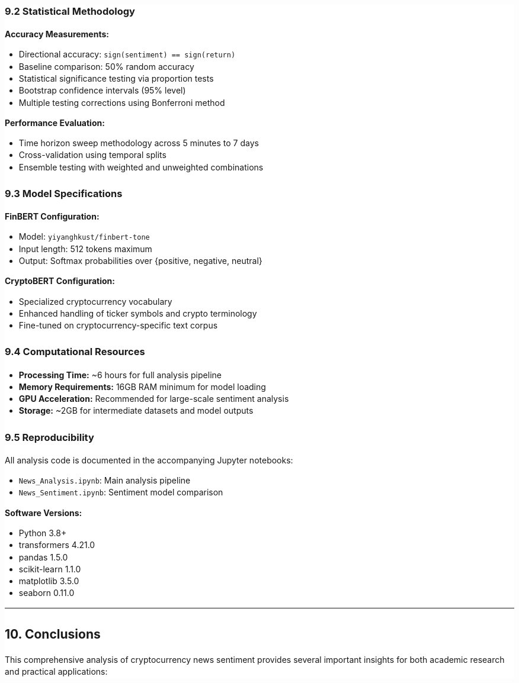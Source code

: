 ### 9.2 Statistical Methodology

**Accuracy Measurements:**
- Directional accuracy: `sign(sentiment) == sign(return)`
- Baseline comparison: 50% random accuracy
- Statistical significance testing via proportion tests
- Bootstrap confidence intervals (95% level)
- Multiple testing corrections using Bonferroni method

**Performance Evaluation:**
- Time horizon sweep methodology across 5 minutes to 7 days
- Cross-validation using temporal splits
- Ensemble testing with weighted and unweighted combinations

### 9.3 Model Specifications

**FinBERT Configuration:**
- Model: `yiyanghkust/finbert-tone`
- Input length: 512 tokens maximum
- Output: Softmax probabilities over {positive, negative, neutral}

**CryptoBERT Configuration:**
- Specialized cryptocurrency vocabulary
- Enhanced handling of ticker symbols and crypto terminology
- Fine-tuned on cryptocurrency-specific text corpus

### 9.4 Computational Resources

- **Processing Time:** ~6 hours for full analysis pipeline
- **Memory Requirements:** 16GB RAM minimum for model loading
- **GPU Acceleration:** Recommended for large-scale sentiment analysis
- **Storage:** ~2GB for intermediate datasets and model outputs

### 9.5 Reproducibility

All analysis code is documented in the accompanying Jupyter notebooks:
- `News_Analysis.ipynb`: Main analysis pipeline
- `News_Sentiment.ipynb`: Sentiment model comparison

**Software Versions:**
- Python 3.8+
- transformers 4.21.0
- pandas 1.5.0
- scikit-learn 1.1.0
- matplotlib 3.5.0
- seaborn 0.11.0

---

## 10. Conclusions

This comprehensive analysis of cryptocurrency news sentiment provides several important insights for both academic research and practical applications:
